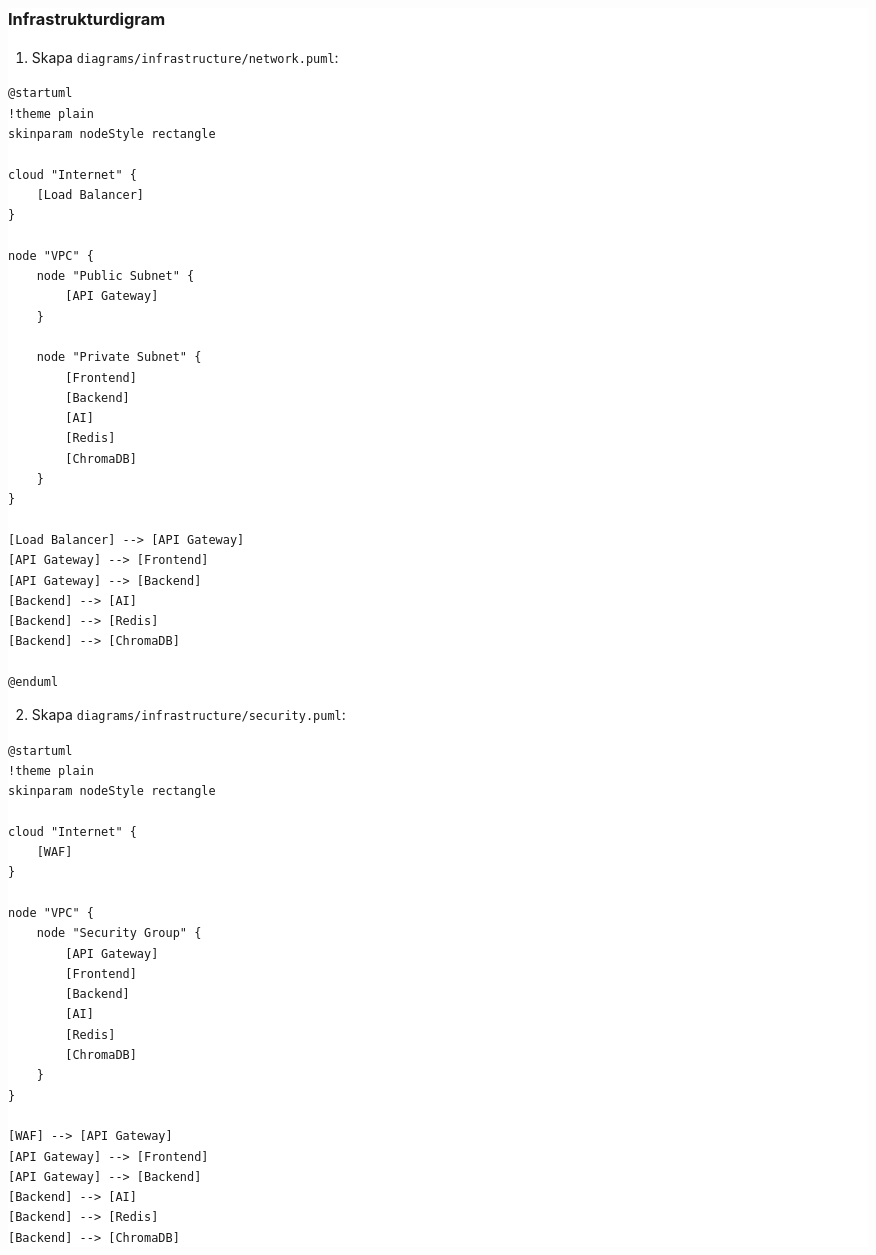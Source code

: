 ### Infrastrukturdigram

1. Skapa `diagrams/infrastructure/network.puml`:
```plantuml
@startuml
!theme plain
skinparam nodeStyle rectangle

cloud "Internet" {
    [Load Balancer]
}

node "VPC" {
    node "Public Subnet" {
        [API Gateway]
    }
    
    node "Private Subnet" {
        [Frontend]
        [Backend]
        [AI]
        [Redis]
        [ChromaDB]
    }
}

[Load Balancer] --> [API Gateway]
[API Gateway] --> [Frontend]
[API Gateway] --> [Backend]
[Backend] --> [AI]
[Backend] --> [Redis]
[Backend] --> [ChromaDB]

@enduml
```

2. Skapa `diagrams/infrastructure/security.puml`:
```plantuml
@startuml
!theme plain
skinparam nodeStyle rectangle

cloud "Internet" {
    [WAF]
}

node "VPC" {
    node "Security Group" {
        [API Gateway]
        [Frontend]
        [Backend]
        [AI]
        [Redis]
        [ChromaDB]
    }
}

[WAF] --> [API Gateway]
[API Gateway] --> [Frontend]
[API Gateway] --> [Backend]
[Backend] --> [AI]
[Backend] --> [Redis]
[Backend] --> [ChromaDB]

```